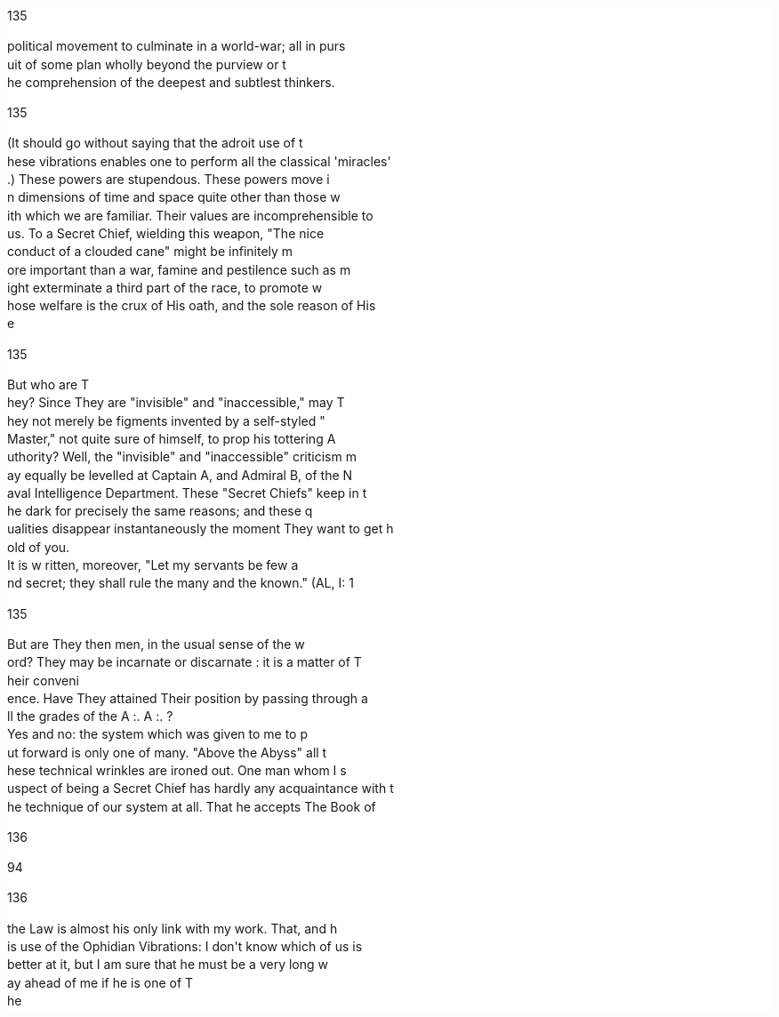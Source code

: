 135

political movement to culminate in a world-war; all in purs  
uit of some plan wholly beyond the purview or t  
he comprehension of the deepest and subtlest thinkers.

135

(It should go without saying that the adroit use of t  
hese vibrations enables one to perform all the classical 'miracles'  
.) These powers are stupendous. These powers move i  
n dimensions of time and space quite other than those w  
ith which we are familiar. Their values are incomprehensible to   
us. To a Secret Chief, wielding this weapon, "The nice   
conduct of a clouded cane" might be infinitely m  
ore important than a war, famine and pestilence such as m  
ight exterminate a third part of the race, to promote w  
hose welfare is the crux of His oath, and the sole reason of His   
e

135

But who are T  
hey? Since They are "invisible" and "inaccessible," may T  
hey not merely be figments invented by a self-styled "  
Master," not quite sure of himself, to prop his tottering A  
uthority? Well, the "invisible" and "inaccessible" criticism m  
ay equally be levelled at Captain A, and Admiral B, of the N  
aval Intelligence Department. These "Secret Chiefs" keep in t  
he dark for precisely the same reasons; and these q  
ualities disappear instantaneously the moment They want to get h  
old of you.  
It is w ritten, moreover, "Let my servants be few a  
nd secret; they shall rule the many and the known." (AL, I: 1

135

But are They then men, in the usual sense of the w  
ord? They may be incarnate or discarnate : it is a matter of T  
heir conveni  
ence. Have They attained Their position by passing through a  
ll the grades of the A :. A :. ?  
Yes and no: the system which was given to me to p  
ut forward is only one of many. "Above the Abyss" all t  
hese technical wrinkles are ironed out. One man whom I s  
uspect of being a Secret Chief has hardly any acquaintance with t  
he technique of our system at all. That he accepts The Book of

136

94

136

the Law is almost his only link with my work. That, and h  
is use of the Ophidian Vibrations: I don't know which of us is   
better at it, but I am sure that he must be a very long w  
ay ahead of me if he is one of T  
he
